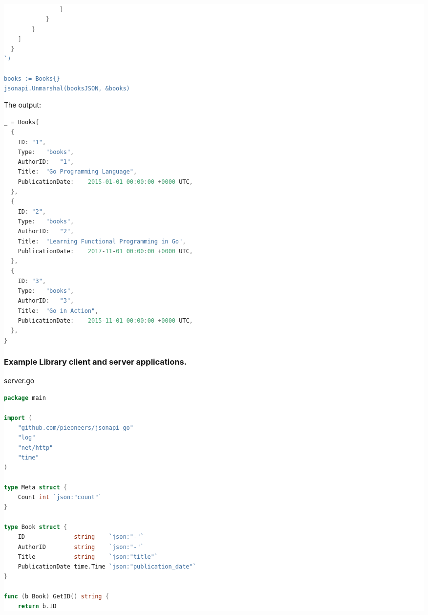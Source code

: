 ```go
    			}
    		}
    	}
    ]
  }
`)

books := Books{}
jsonapi.Unmarshal(booksJSON, &books)
```

The output:
```go
_ = Books{
  {  
    ID:	"1",
    Type:	"books",
    AuthorID:	"1",
    Title:	"Go Programming Language",
    PublicationDate:	2015-01-01 00:00:00 +0000 UTC,
  },
  {
    ID:	"2",
    Type:	"books",
    AuthorID:	"2",
    Title:	"Learning Functional Programming in Go",
    PublicationDate:	2017-11-01 00:00:00 +0000 UTC,
  },
  {
    ID:	"3",
    Type:	"books",
    AuthorID:	"3",
    Title:	"Go in Action",
    PublicationDate:	2015-11-01 00:00:00 +0000 UTC,
  },
}
```


### Example Library client and server applications.

server.go
```go
package main

import (
	"github.com/pieoneers/jsonapi-go"
	"log"
	"net/http"
	"time"
)

type Meta struct {
	Count int `json:"count"`
}

type Book struct {
	ID              string    `json:"-"`
	AuthorID        string    `json:"-"`
	Title           string    `json:"title"`
	PublicationDate time.Time `json:"publication_date"`
}

func (b Book) GetID() string {
	return b.ID
```
